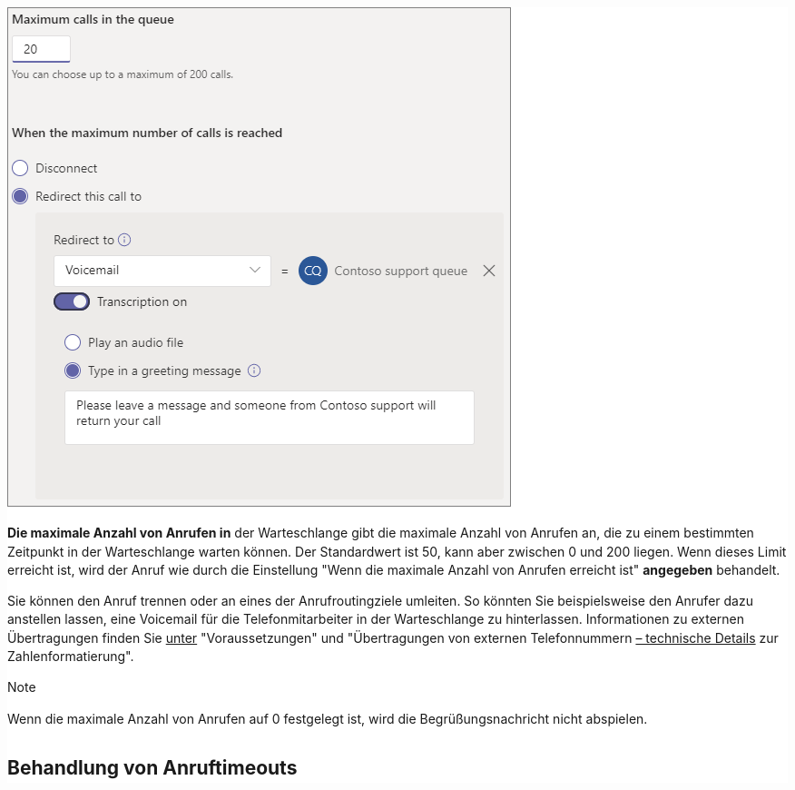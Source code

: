 ![Screenshot der Einstellungen für den Anrufüberlauf](media/call-queue-overflow-handling.png)

**Die maximale Anzahl von Anrufen in** der Warteschlange gibt die maximale Anzahl von Anrufen an, die zu einem bestimmten Zeitpunkt in der Warteschlange warten können. Der Standardwert ist 50, kann aber zwischen 0 und 200 liegen. Wenn dieses Limit erreicht ist, wird der Anruf wie durch die Einstellung "Wenn die maximale Anzahl von Anrufen erreicht ist" **angegeben** behandelt.

Sie können den Anruf trennen oder an eines der Anrufroutingziele umleiten. So könnten Sie beispielsweise den Anrufer dazu anstellen lassen, eine Voicemail für die Telefonmitarbeiter in der Warteschlange zu hinterlassen. Informationen zu externen Übertragungen finden Sie [unter](plan-auto-attendant-call-queue.md#prerequisites) "Voraussetzungen" und "Übertragungen von externen Telefonnummern [– technische Details](create-a-phone-system-auto-attendant.md#external-phone-number-transfers---technical-details) zur Zahlenformatierung".

> [!NOTE]
> Wenn die maximale Anzahl von Anrufen auf 0 festgelegt ist, wird die Begrüßungsnachricht nicht abspielen.

## <a name="call-timeout-handling"></a>Behandlung von Anruftimeouts
